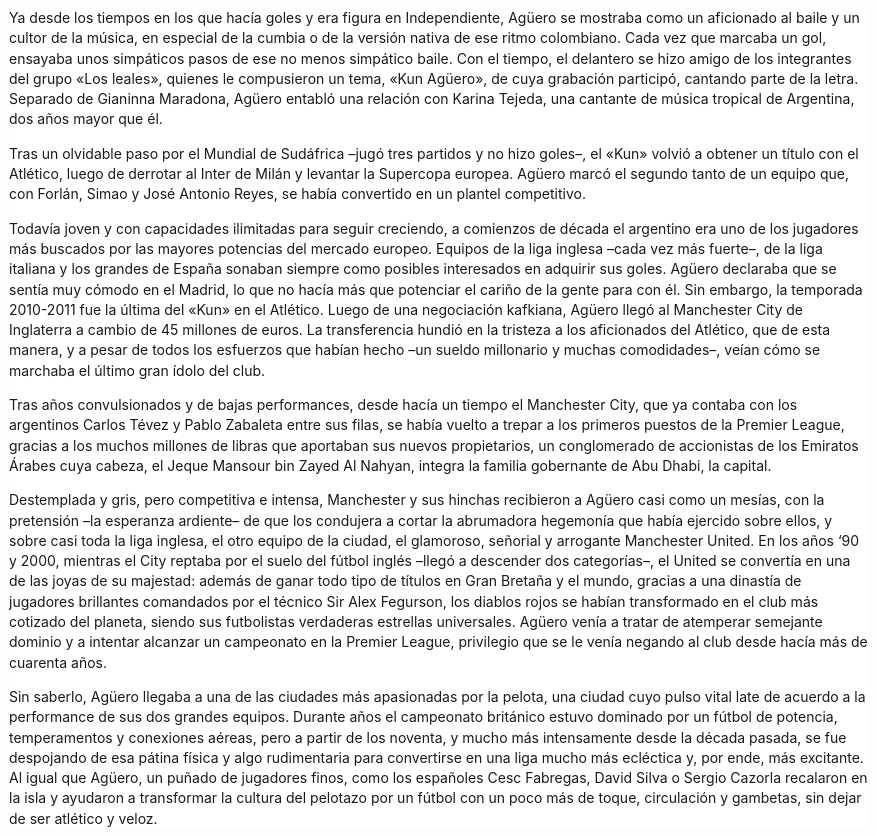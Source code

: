


Ya desde los tiempos en los que hacía goles y era figura en Independiente, Agüero se mostraba como un aficionado al baile y un cultor de la música, en especial de la cumbia o de la versión nativa de ese ritmo colombiano. Cada vez que marcaba un gol, ensayaba unos simpáticos pasos de ese no menos simpático baile. Con el tiempo, el delantero se hizo amigo de los integrantes del grupo «Los leales», quienes le compusieron un tema, «Kun Agüero», de cuya grabación participó, cantando parte de la letra. Separado de Gianinna Maradona, Agüero entabló una relación con Karina Tejeda, una cantante de música tropical de Argentina, dos años mayor que él.




Tras un olvidable paso por el Mundial de Sudáfrica –jugó tres partidos y no hizo goles–, el «Kun» volvió a obtener un título con el Atlético, luego de derrotar al Inter de Milán y levantar la Supercopa europea. Agüero marcó el segundo tanto de un equipo que, con Forlán, Simao y José Antonio Reyes, se había convertido en un plantel competitivo.




Todavía joven y con capacidades ilimitadas para seguir creciendo, a comienzos de década el argentino era uno de los jugadores más buscados por las mayores potencias del mercado europeo. Equipos de la liga inglesa –cada vez más fuerte–, de la liga italiana y los grandes de España sonaban siempre como posibles interesados en adquirir sus goles. Agüero declaraba que se sentía muy cómodo en el Madrid, lo que no hacía más que potenciar el cariño de la gente para con él. Sin embargo, la temporada 2010-2011 fue la última del «Kun» en el Atlético. Luego de una negociación kafkiana, Agüero llegó al Manchester City de Inglaterra a cambio de 45 millones de euros. La transferencia hundió en la tristeza a los aficionados del Atlético, que de esta manera, y a pesar de todos los esfuerzos que habían hecho –un sueldo millonario y muchas comodidades–, veían cómo se marchaba el último gran ídolo del club.




Tras años convulsionados y de bajas performances, desde hacía un tiempo el Manchester City, que ya contaba con los argentinos Carlos Tévez y Pablo Zabaleta entre sus filas, se había vuelto a trepar a los primeros puestos de la Premier League, gracias a los muchos millones de libras que aportaban sus nuevos propietarios, un conglomerado de accionistas de los Emiratos Árabes cuya cabeza, el Jeque Mansour bin Zayed Al Nahyan, integra la familia gobernante de Abu Dhabi, la capital.




Destemplada y gris, pero competitiva e intensa, Manchester y sus hinchas recibieron a Agüero casi como un mesías, con la pretensión –la esperanza ardiente– de que los condujera a cortar la abrumadora hegemonía que había ejercido sobre ellos, y sobre casi toda la liga inglesa, el otro equipo de la ciudad, el glamoroso, señorial y arrogante Manchester United. En los años ‘90 y 2000, mientras el City reptaba por el suelo del fútbol inglés –llegó a descender dos categorías–, el United se convertía en una de las joyas de su majestad: además de ganar todo tipo de títulos en Gran Bretaña y el mundo, gracias a una dinastía de jugadores brillantes comandados por el técnico Sir Alex Fegurson, los diablos rojos se habían transformado en el club más cotizado del planeta, siendo sus futbolistas verdaderas estrellas universales. Agüero venía a tratar de atemperar semejante dominio y a intentar alcanzar un campeonato en la Premier League, privilegio que se le venía negando al club desde hacía más de cuarenta años.




Sin saberlo, Agüero llegaba a una de las ciudades más apasionadas por la pelota, una ciudad cuyo pulso vital late de acuerdo a la performance de sus dos grandes equipos. Durante años el campeonato británico estuvo dominado por un fútbol de potencia, temperamentos y conexiones aéreas, pero a partir de los noventa, y mucho más intensamente desde la década pasada, se fue despojando de esa pátina física y algo rudimentaria para convertirse en una liga mucho más ecléctica y, por ende, más excitante. Al igual que Agüero, un puñado de jugadores finos, como los españoles Cesc Fabregas, David Silva o Sergio Cazorla recalaron en la isla y ayudaron a transformar la cultura del pelotazo por un fútbol con un poco más de toque, circulación y gambetas, sin dejar de ser atlético y veloz.
